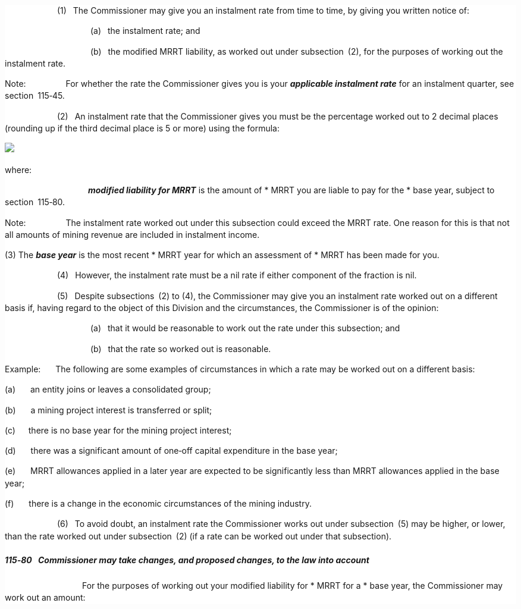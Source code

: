              (1)  The Commissioner may give you an instalment rate from time to time, by giving you written notice of:

                     (a)  the instalment rate; and

                     (b)  the modified MRRT liability, as worked out under subsection (2), for the purposes of working out the instalment rate.

Note:          For whether the rate the Commissioner gives you is your **_applicable instalment rate_** for an instalment quarter, see section 115‑45.

             (2)  An instalment rate that the Commissioner gives you must be the percentage worked out to 2 decimal places (rounding up if the third decimal place is 5 or more) using the formula:

![](http://www.comlaw.gov.au/Details/C2012C00446/Html/afc50656-2b2e-46b9-98bd-d823b886840d_files/image006.gif)

where:

                    <a name="modifi-liabil-mrrt"></a>**_modified liability for MRRT_** is the amount of * MRRT you are liable to pay for the * base year, subject to section 115‑80.

Note:          The instalment rate worked out under this subsection could exceed the MRRT rate. One reason for this is that not all amounts of mining revenue are included in instalment income.

(3) The **_base year_** is the most recent * MRRT year for which an assessment of * MRRT has been made for you.

             (4)  However, the instalment rate must be a nil rate if either component of the fraction is nil.

             (5)  Despite subsections (2) to (4), the Commissioner may give you an instalment rate worked out on a different basis if, having regard to the object of this Division and the circumstances, the Commissioner is of the opinion:

                     (a)  that it would be reasonable to work out the rate under this subsection; and

                     (b)  that the rate so worked out is reasonable.

Example:    The following are some examples of circumstances in which a rate may be worked out on a different basis:

(a)    an entity joins or leaves a consolidated group;

(b)    a mining project interest is transferred or split;

(c)    there is no base year for the mining project interest;

(d)    there was a significant amount of one‑off capital expenditure in the base year;

(e)    MRRT allowances applied in a later year are expected to be significantly less than MRRT allowances applied in the base year;

(f)    there is a change in the economic circumstances of the mining industry.

             (6)  To avoid doubt, an instalment rate the Commissioner works out under subsection (5) may be higher, or lower, than the rate worked out under subsection (2) (if a rate can be worked out under that subsection).

##### <a id="115‑80"></a>115‑80  Commissioner may take changes, and proposed changes, to the law into account

                   For the purposes of working out your modified liability for * MRRT for a * base year, the Commissioner may work out an amount:
